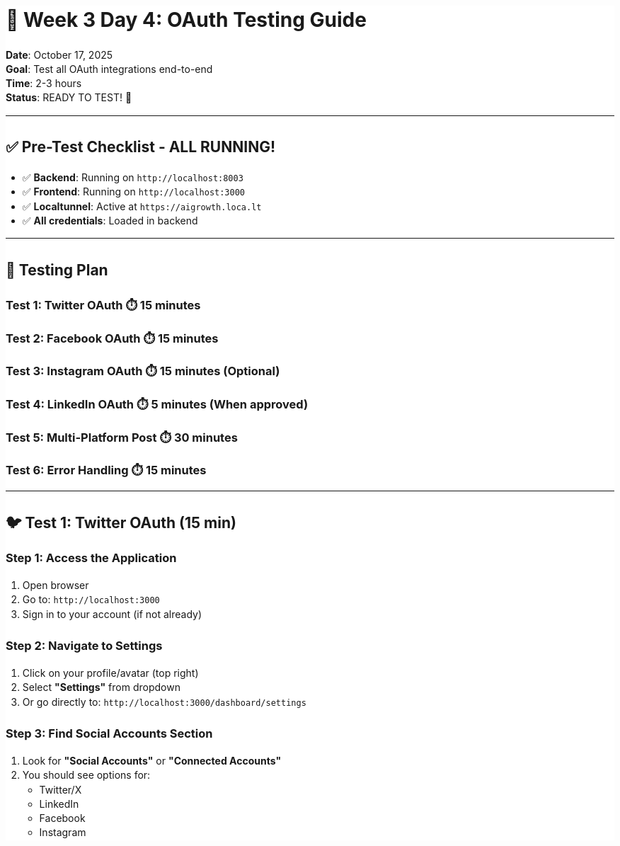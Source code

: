 # 🧪 Week 3 Day 4: OAuth Testing Guide

**Date**: October 17, 2025  
**Goal**: Test all OAuth integrations end-to-end  
**Time**: 2-3 hours  
**Status**: READY TO TEST! 🚀

---

## ✅ Pre-Test Checklist - ALL RUNNING!

- ✅ **Backend**: Running on `http://localhost:8003`
- ✅ **Frontend**: Running on `http://localhost:3000`
- ✅ **Localtunnel**: Active at `https://aigrowth.loca.lt`
- ✅ **All credentials**: Loaded in backend

---

## 🎯 Testing Plan

### Test 1: Twitter OAuth ⏱️ 15 minutes
### Test 2: Facebook OAuth ⏱️ 15 minutes
### Test 3: Instagram OAuth ⏱️ 15 minutes (Optional)
### Test 4: LinkedIn OAuth ⏱️ 5 minutes (When approved)
### Test 5: Multi-Platform Post ⏱️ 30 minutes
### Test 6: Error Handling ⏱️ 15 minutes

---

## 🐦 Test 1: Twitter OAuth (15 min)

### Step 1: Access the Application
1. Open browser
2. Go to: `http://localhost:3000`
3. Sign in to your account (if not already)

### Step 2: Navigate to Settings
1. Click on your profile/avatar (top right)
2. Select **"Settings"** from dropdown
3. Or go directly to: `http://localhost:3000/dashboard/settings`

### Step 3: Find Social Accounts Section
1. Look for **"Social Accounts"** or **"Connected Accounts"**
2. You should see options for:
   - Twitter/X
   - LinkedIn
   - Facebook
   - Instagram
